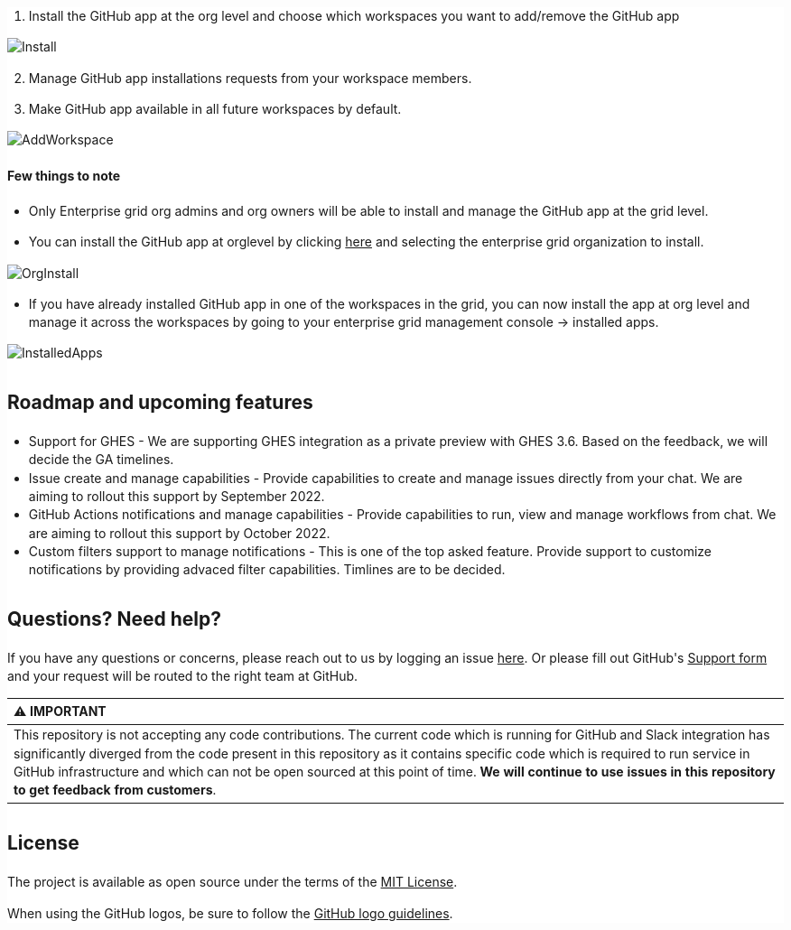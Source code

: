 1. Install the GitHub app at the org level and choose which workspaces you want to add/remove the GitHub app
<p align="left"><img width="500" alt="Install" src="docs/images/GridInstall.PNG"></p>

2. Manage GitHub app installations requests from your workspace members.

3. Make GitHub app available in all future workspaces by default.
<p align="left"><img width="500" alt="AddWorkspace" src="docs/images/AddWorkspace.PNG"></p>

#### Few things to note
- Only Enterprise grid org admins and org owners will be able to install and manage the GitHub app at the grid level. 

- You can install the GitHub app at orglevel by clicking [here](www.slack.github.com) and selecting the enterprise grid organization to install. 
<p align="left"><img width="500" alt="OrgInstall" src="docs/images/OrgInstall.PNG"></p>

- If you have already installed GitHub app in one of the workspaces in the grid, you can now install the app at org level and manage it across the workspaces by going to your enterprise grid management console -> installed apps.
<p align="left"><img width="500" alt="InstalledApps" src="docs/images/InstalledApps.PNG"></p>

## Roadmap and upcoming features

* Support for GHES - We are supporting GHES integration as a private preview with GHES 3.6. Based on the feedback, we will decide the GA timelines.
* Issue create and manage capabilities - Provide capabilities to create and manage issues directly from your chat. We are aiming to rollout this support by September 2022.
* GitHub Actions notifications and manage capabilities - Provide capabilities to run, view and manage workflows from chat. We are aiming to rollout this support by October 2022.
* Custom filters support to manage notifications - This is one of the top asked feature. Provide support to customize notifications by providing advaced filter capabilities. Timlines are to be decided.

## Questions? Need help?
If you have any questions or concerns, please reach out to us by logging an issue [here](https://github.com/integrations/slack/issues/new/choose). Or please fill out GitHub's [Support form](https://github.com/contact?form%5Bsubject%5D=Re:+GitHub%2BSlack+Integration) and your request will be routed to the right team at GitHub.

| :warning: IMPORTANT          |
|:---------------------------|
| This repository is not accepting any code contributions. The current code which is running for GitHub and Slack integration has significantly diverged from the code present in this repository as it contains specific code which is required to run service in GitHub infrastructure and which can not be open sourced at this point of time. **We will continue to use issues in this repository to get feedback from customers**.|


## License
The project is available as open source under the terms of the [MIT License](LICENSE).

When using the GitHub logos, be sure to follow the [GitHub logo guidelines](https://github.com/logos).
